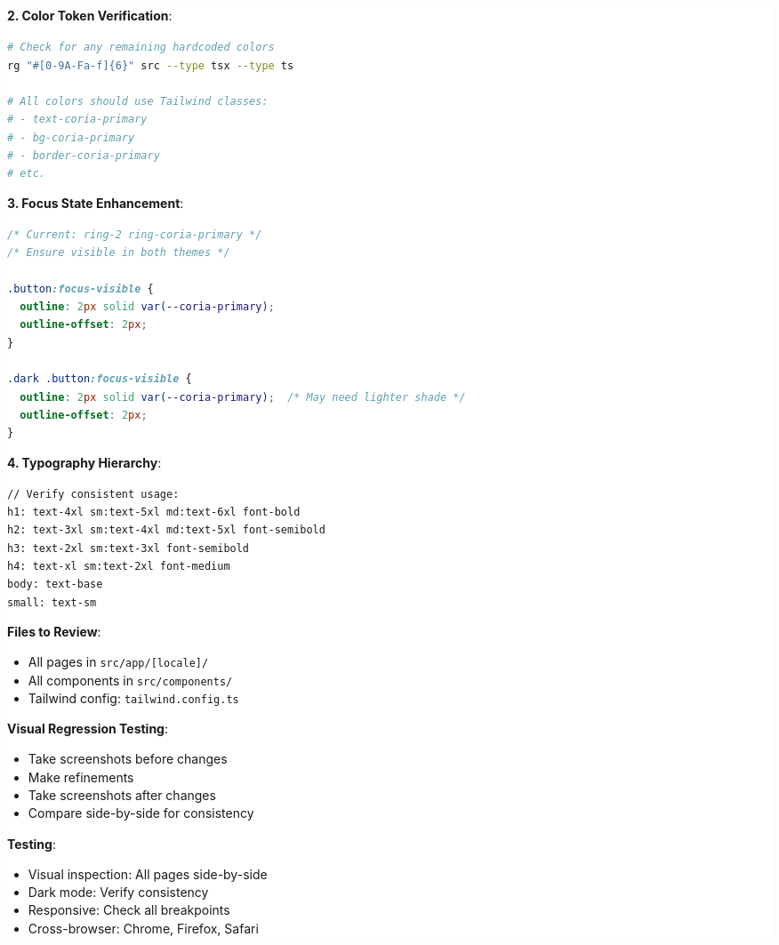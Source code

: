 **2. Color Token Verification**:
```bash
# Check for any remaining hardcoded colors
rg "#[0-9A-Fa-f]{6}" src --type tsx --type ts

# All colors should use Tailwind classes:
# - text-coria-primary
# - bg-coria-primary
# - border-coria-primary
# etc.
```

**3. Focus State Enhancement**:
```css
/* Current: ring-2 ring-coria-primary */
/* Ensure visible in both themes */

.button:focus-visible {
  outline: 2px solid var(--coria-primary);
  outline-offset: 2px;
}

.dark .button:focus-visible {
  outline: 2px solid var(--coria-primary);  /* May need lighter shade */
  outline-offset: 2px;
}
```

**4. Typography Hierarchy**:
```tsx
// Verify consistent usage:
h1: text-4xl sm:text-5xl md:text-6xl font-bold
h2: text-3xl sm:text-4xl md:text-5xl font-semibold
h3: text-2xl sm:text-3xl font-semibold
h4: text-xl sm:text-2xl font-medium
body: text-base
small: text-sm
```

**Files to Review**:
- All pages in `src/app/[locale]/`
- All components in `src/components/`
- Tailwind config: `tailwind.config.ts`

**Visual Regression Testing**:
- Take screenshots before changes
- Make refinements
- Take screenshots after changes
- Compare side-by-side for consistency

**Testing**:
- Visual inspection: All pages side-by-side
- Dark mode: Verify consistency
- Responsive: Check all breakpoints
- Cross-browser: Chrome, Firefox, Safari

